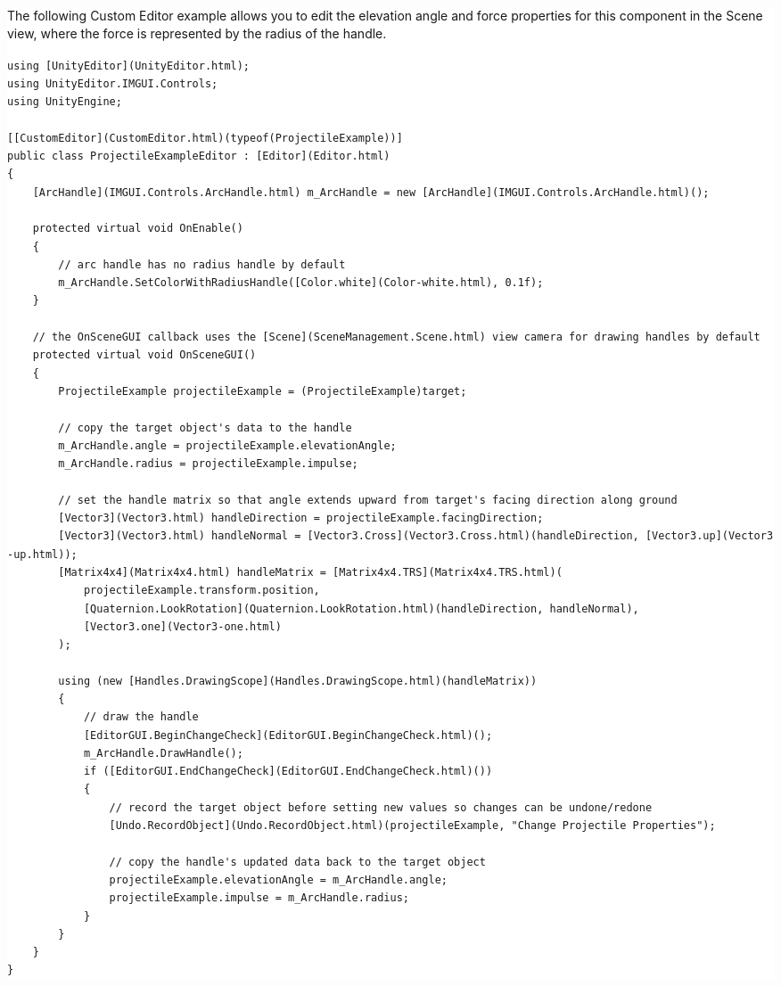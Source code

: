 The following Custom Editor example allows you to edit the elevation angle and
force properties for this component in the Scene view, where the force is
represented by the radius of the handle.

    
    
    using [UnityEditor](UnityEditor.html);
    using UnityEditor.IMGUI.Controls;
    using UnityEngine;  
      
    [[CustomEditor](CustomEditor.html)(typeof(ProjectileExample))]
    public class ProjectileExampleEditor : [Editor](Editor.html)
    {
        [ArcHandle](IMGUI.Controls.ArcHandle.html) m_ArcHandle = new [ArcHandle](IMGUI.Controls.ArcHandle.html)();  
      
        protected virtual void OnEnable()
        {
            // arc handle has no radius handle by default
            m_ArcHandle.SetColorWithRadiusHandle([Color.white](Color-white.html), 0.1f);
        }  
      
        // the OnSceneGUI callback uses the [Scene](SceneManagement.Scene.html) view camera for drawing handles by default
        protected virtual void OnSceneGUI()
        {
            ProjectileExample projectileExample = (ProjectileExample)target;  
      
            // copy the target object's data to the handle
            m_ArcHandle.angle = projectileExample.elevationAngle;
            m_ArcHandle.radius = projectileExample.impulse;  
      
            // set the handle matrix so that angle extends upward from target's facing direction along ground
            [Vector3](Vector3.html) handleDirection = projectileExample.facingDirection;
            [Vector3](Vector3.html) handleNormal = [Vector3.Cross](Vector3.Cross.html)(handleDirection, [Vector3.up](Vector3-up.html));
            [Matrix4x4](Matrix4x4.html) handleMatrix = [Matrix4x4.TRS](Matrix4x4.TRS.html)(
                projectileExample.transform.position,
                [Quaternion.LookRotation](Quaternion.LookRotation.html)(handleDirection, handleNormal),
                [Vector3.one](Vector3-one.html)
            );  
      
            using (new [Handles.DrawingScope](Handles.DrawingScope.html)(handleMatrix))
            {
                // draw the handle
                [EditorGUI.BeginChangeCheck](EditorGUI.BeginChangeCheck.html)();
                m_ArcHandle.DrawHandle();
                if ([EditorGUI.EndChangeCheck](EditorGUI.EndChangeCheck.html)())
                {
                    // record the target object before setting new values so changes can be undone/redone
                    [Undo.RecordObject](Undo.RecordObject.html)(projectileExample, "Change Projectile Properties");  
      
                    // copy the handle's updated data back to the target object
                    projectileExample.elevationAngle = m_ArcHandle.angle;
                    projectileExample.impulse = m_ArcHandle.radius;
                }
            }
        }
    }
    
